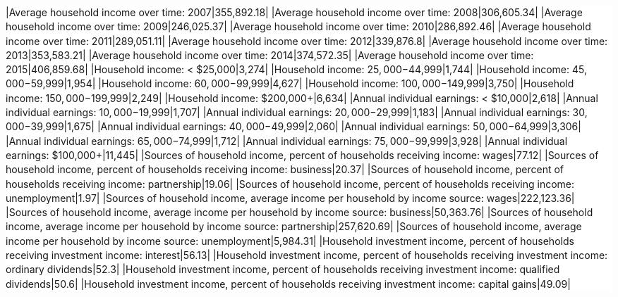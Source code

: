 |Average household income over time: 2007|355,892.18|
|Average household income over time: 2008|306,605.34|
|Average household income over time: 2009|246,025.37|
|Average household income over time: 2010|286,892.46|
|Average household income over time: 2011|289,051.11|
|Average household income over time: 2012|339,876.8|
|Average household income over time: 2013|353,583.21|
|Average household income over time: 2014|374,572.35|
|Average household income over time: 2015|406,859.68|
|Household income: < $25,000|3,274|
|Household income: $25,000-$44,999|1,744|
|Household income: $45,000-$59,999|1,954|
|Household income: $60,000-$99,999|4,627|
|Household income: $100,000-$149,999|3,750|
|Household income: $150,000-$199,999|2,249|
|Household income: $200,000+|6,634|
|Annual individual earnings: < $10,000|2,618|
|Annual individual earnings: $10,000-$19,999|1,707|
|Annual individual earnings: $20,000-$29,999|1,183|
|Annual individual earnings: $30,000-$39,999|1,675|
|Annual individual earnings: $40,000-$49,999|2,060|
|Annual individual earnings: $50,000-$64,999|3,306|
|Annual individual earnings: $65,000-$74,999|1,712|
|Annual individual earnings: $75,000-$99,999|3,928|
|Annual individual earnings: $100,000+|11,445|
|Sources of household income, percent of households receiving income: wages|77.12|
|Sources of household income, percent of households receiving income: business|20.37|
|Sources of household income, percent of households receiving income: partnership|19.06|
|Sources of household income, percent of households receiving income: unemployment|1.97|
|Sources of household income, average income per household by income source: wages|222,123.36|
|Sources of household income, average income per household by income source: business|50,363.76|
|Sources of household income, average income per household by income source: partnership|257,620.69|
|Sources of household income, average income per household by income source: unemployment|5,984.31|
|Household investment income, percent of households receiving investment income: interest|56.13|
|Household investment income, percent of households receiving investment income: ordinary dividends|52.3|
|Household investment income, percent of households receiving investment income: qualified dividends|50.6|
|Household investment income, percent of households receiving investment income: capital gains|49.09|